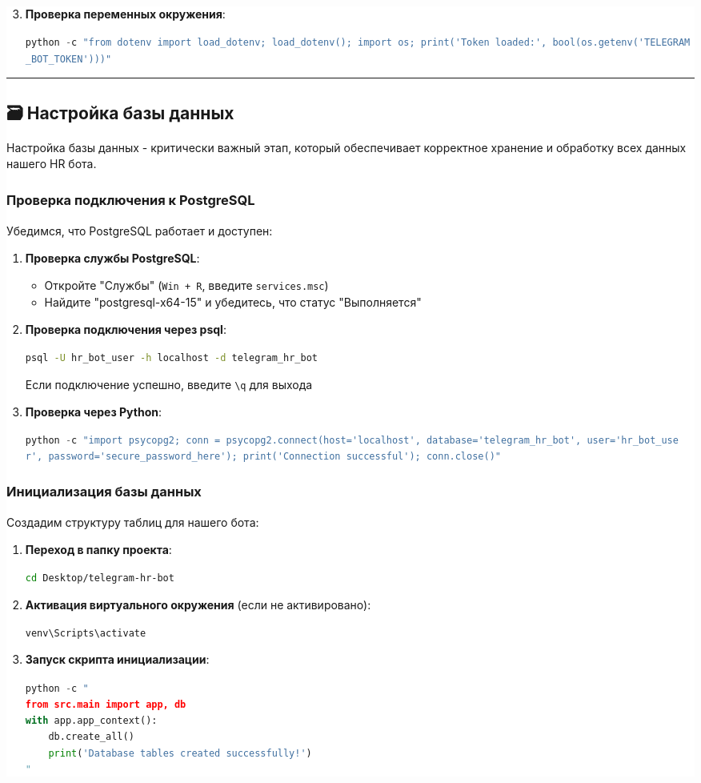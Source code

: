 3. **Проверка переменных окружения**:
   ```python
   python -c "from dotenv import load_dotenv; load_dotenv(); import os; print('Token loaded:', bool(os.getenv('TELEGRAM_BOT_TOKEN')))"
   ```

---

## 🗃 Настройка базы данных

Настройка базы данных - критически важный этап, который обеспечивает корректное хранение и обработку всех данных нашего HR бота.

### Проверка подключения к PostgreSQL

Убедимся, что PostgreSQL работает и доступен:

1. **Проверка службы PostgreSQL**:
   - Откройте "Службы" (`Win + R`, введите `services.msc`)
   - Найдите "postgresql-x64-15" и убедитесь, что статус "Выполняется"

2. **Проверка подключения через psql**:
   ```bash
   psql -U hr_bot_user -h localhost -d telegram_hr_bot
   ```
   Если подключение успешно, введите `\q` для выхода

3. **Проверка через Python**:
   ```python
   python -c "import psycopg2; conn = psycopg2.connect(host='localhost', database='telegram_hr_bot', user='hr_bot_user', password='secure_password_here'); print('Connection successful'); conn.close()"
   ```

### Инициализация базы данных

Создадим структуру таблиц для нашего бота:

1. **Переход в папку проекта**:
   ```bash
   cd Desktop/telegram-hr-bot
   ```

2. **Активация виртуального окружения** (если не активировано):
   ```bash
   venv\Scripts\activate
   ```

3. **Запуск скрипта инициализации**:
   ```python
   python -c "
   from src.main import app, db
   with app.app_context():
       db.create_all()
       print('Database tables created successfully!')
   "
   ```
